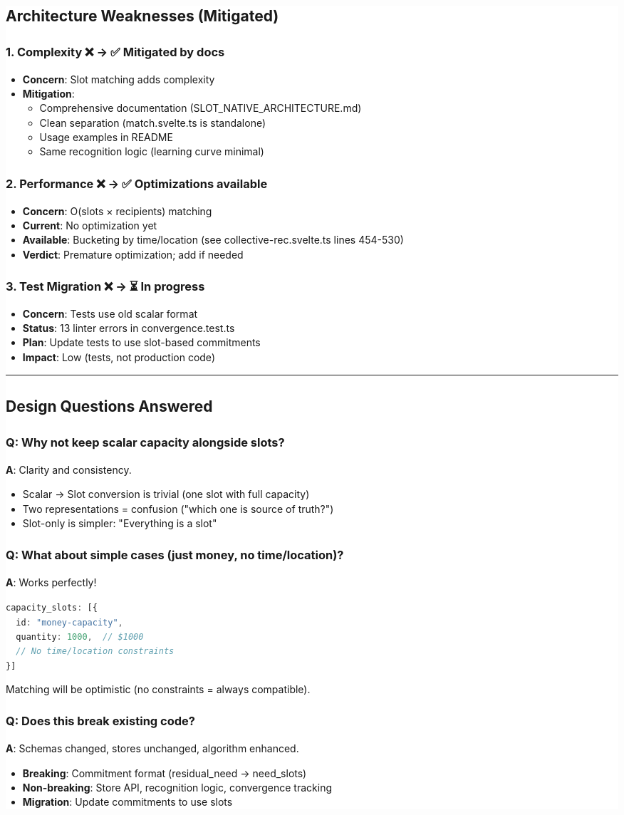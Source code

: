 
## Architecture Weaknesses (Mitigated)

### 1. **Complexity** ❌ → ✅ Mitigated by docs
- **Concern**: Slot matching adds complexity
- **Mitigation**: 
  - Comprehensive documentation (SLOT_NATIVE_ARCHITECTURE.md)
  - Clean separation (match.svelte.ts is standalone)
  - Usage examples in README
  - Same recognition logic (learning curve minimal)

### 2. **Performance** ❌ → ✅ Optimizations available
- **Concern**: O(slots × recipients) matching
- **Current**: No optimization yet
- **Available**: Bucketing by time/location (see collective-rec.svelte.ts lines 454-530)
- **Verdict**: Premature optimization; add if needed

### 3. **Test Migration** ❌ → ⏳ In progress
- **Concern**: Tests use old scalar format
- **Status**: 13 linter errors in convergence.test.ts
- **Plan**: Update tests to use slot-based commitments
- **Impact**: Low (tests, not production code)

---

## Design Questions Answered

### Q: Why not keep scalar capacity alongside slots?
**A**: Clarity and consistency.
- Scalar → Slot conversion is trivial (one slot with full capacity)
- Two representations = confusion ("which one is source of truth?")
- Slot-only is simpler: "Everything is a slot"

### Q: What about simple cases (just money, no time/location)?
**A**: Works perfectly!
```typescript
capacity_slots: [{
  id: "money-capacity",
  quantity: 1000,  // $1000
  // No time/location constraints
}]
```
Matching will be optimistic (no constraints = always compatible).

### Q: Does this break existing code?
**A**: Schemas changed, stores unchanged, algorithm enhanced.
- **Breaking**: Commitment format (residual_need → need_slots)
- **Non-breaking**: Store API, recognition logic, convergence tracking
- **Migration**: Update commitments to use slots
